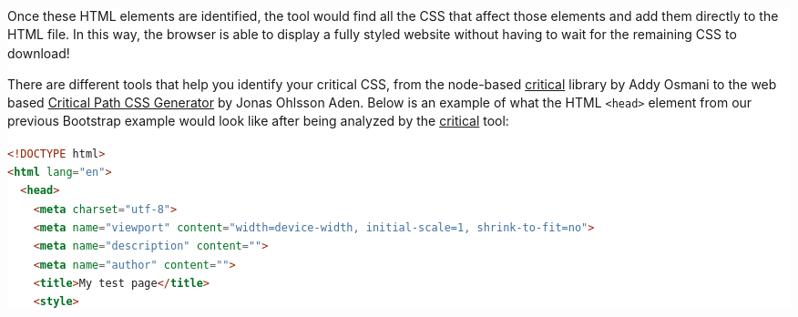 Once these HTML elements are identified, the tool would find all the CSS that affect those elements and add them directly to the HTML file. In this way, the browser is able to display a fully styled website without having to wait for the remaining CSS to download!

There are different tools that help you identify your critical CSS, from the node-based [critical](https://github.com/addyosmani/critical) library by Addy Osmani to the web based [Critical Path CSS Generator](https://jonassebastianohlsson.com/criticalpathcssgenerator/) by Jonas Ohlsson Aden. Below is an example of what the HTML `<head>` element from our previous Bootstrap example would look like after being analyzed by the [critical](https://github.com/addyosmani/critical) tool:

```html
<!DOCTYPE html>  
<html lang="en">  
  <head>  
    <meta charset="utf-8">  
    <meta name="viewport" content="width=device-width, initial-scale=1, shrink-to-fit=no">  
    <meta name="description" content="">  
    <meta name="author" content="">  
    <title>My test page</title>  
    <style>  
```
